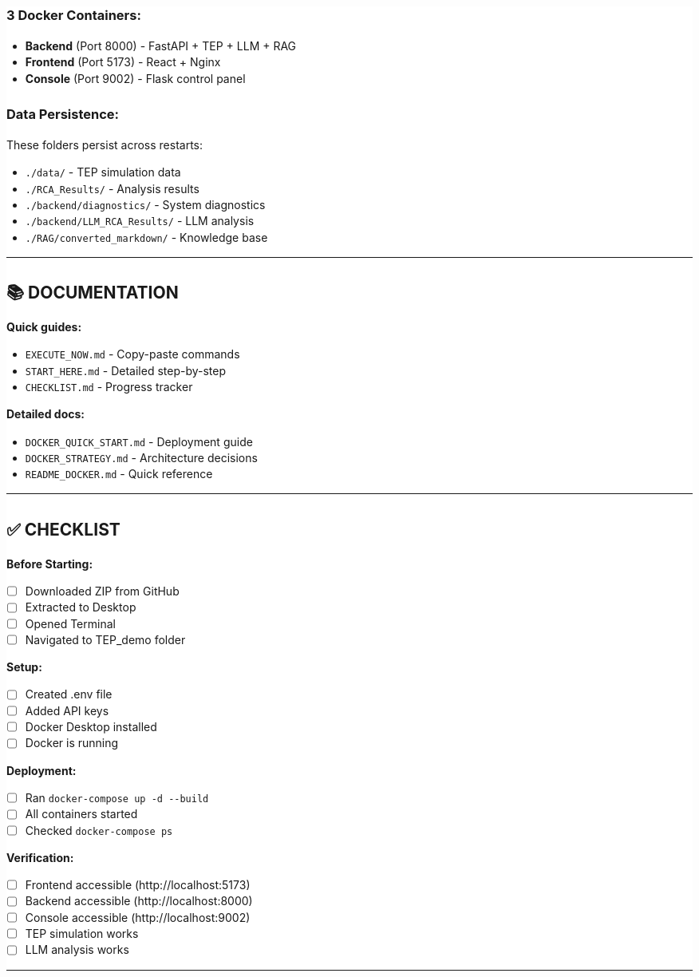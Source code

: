 ### **3 Docker Containers:**
- **Backend** (Port 8000) - FastAPI + TEP + LLM + RAG
- **Frontend** (Port 5173) - React + Nginx
- **Console** (Port 9002) - Flask control panel

### **Data Persistence:**
These folders persist across restarts:
- `./data/` - TEP simulation data
- `./RCA_Results/` - Analysis results
- `./backend/diagnostics/` - System diagnostics
- `./backend/LLM_RCA_Results/` - LLM analysis
- `./RAG/converted_markdown/` - Knowledge base

---

## 📚 **DOCUMENTATION**

**Quick guides:**
- `EXECUTE_NOW.md` - Copy-paste commands
- `START_HERE.md` - Detailed step-by-step
- `CHECKLIST.md` - Progress tracker

**Detailed docs:**
- `DOCKER_QUICK_START.md` - Deployment guide
- `DOCKER_STRATEGY.md` - Architecture decisions
- `README_DOCKER.md` - Quick reference

---

## ✅ **CHECKLIST**

**Before Starting:**
- [ ] Downloaded ZIP from GitHub
- [ ] Extracted to Desktop
- [ ] Opened Terminal
- [ ] Navigated to TEP_demo folder

**Setup:**
- [ ] Created .env file
- [ ] Added API keys
- [ ] Docker Desktop installed
- [ ] Docker is running

**Deployment:**
- [ ] Ran `docker-compose up -d --build`
- [ ] All containers started
- [ ] Checked `docker-compose ps`

**Verification:**
- [ ] Frontend accessible (http://localhost:5173)
- [ ] Backend accessible (http://localhost:8000)
- [ ] Console accessible (http://localhost:9002)
- [ ] TEP simulation works
- [ ] LLM analysis works

---